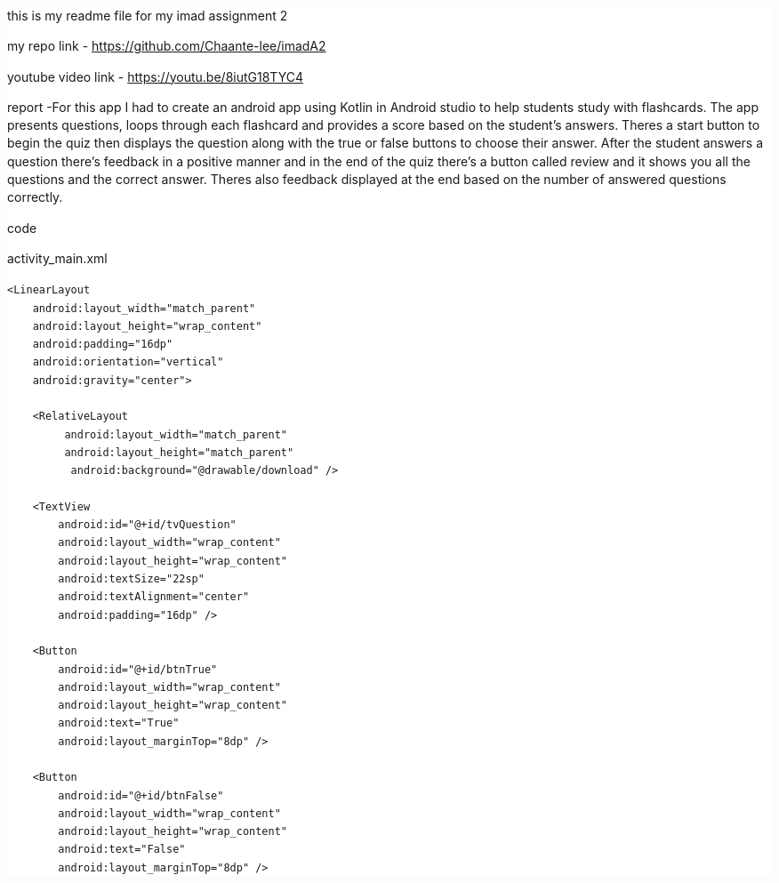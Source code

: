 this is my readme file for my imad assignment 2

my repo link - https://github.com/Chaante-lee/imadA2


youtube video link - https://youtu.be/8iutG18TYC4  


report -For this app I had to create an android app using Kotlin in Android studio to help students study with flashcards. The app presents questions, loops through each flashcard and provides a score based on the student’s answers. Theres a start button to begin the quiz then displays the question along with the true or false buttons to choose their answer. After the student answers a question there’s feedback in a positive manner and in the end of the quiz there’s a button called review and it shows you all the questions and the correct answer. Theres also feedback displayed at the end based on the number of answered questions correctly.




code

activity_main.xml

<?xml version="1.0" encoding="utf-8"?>
<ScrollView xmlns:android="http://schemas.android.com/apk/res/android"
    android:layout_width="match_parent"
    android:layout_height="match_parent">

    <LinearLayout
        android:layout_width="match_parent"
        android:layout_height="wrap_content"
        android:padding="16dp"
        android:orientation="vertical"
        android:gravity="center">

        <RelativeLayout
             android:layout_width="match_parent"
             android:layout_height="match_parent"
              android:background="@drawable/download" />

        <TextView
            android:id="@+id/tvQuestion"
            android:layout_width="wrap_content"
            android:layout_height="wrap_content"
            android:textSize="22sp"
            android:textAlignment="center"
            android:padding="16dp" />

        <Button
            android:id="@+id/btnTrue"
            android:layout_width="wrap_content"
            android:layout_height="wrap_content"
            android:text="True"
            android:layout_marginTop="8dp" />

        <Button
            android:id="@+id/btnFalse"
            android:layout_width="wrap_content"
            android:layout_height="wrap_content"
            android:text="False"
            android:layout_marginTop="8dp" />
